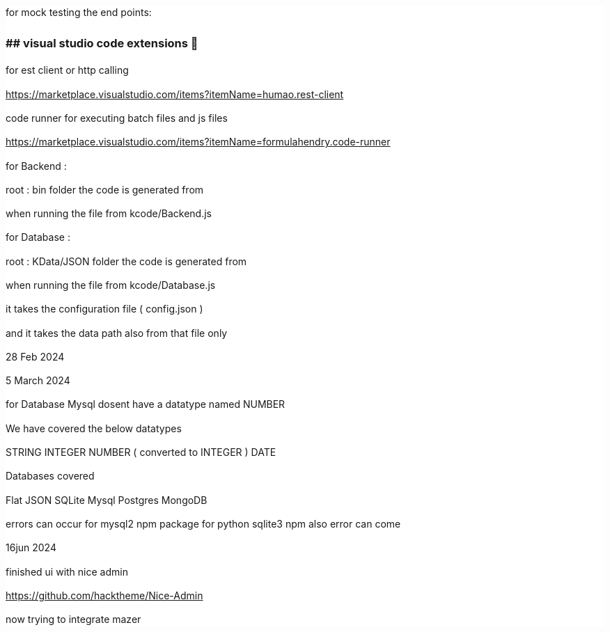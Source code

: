 
for mock testing the end points:

### <a name="vscodeextensions"></a>## **visual studio code extensions** 🚀

for est client or http calling

https://marketplace.visualstudio.com/items?itemName=humao.rest-client

code runner for executing batch files and js files

https://marketplace.visualstudio.com/items?itemName=formulahendry.code-runner


for Backend :

root : bin folder the code is generated from 

when running the file from kcode/Backend.js

for Database :

root : KData/JSON folder the code is generated from 

when running the file from kcode/Database.js

it takes the configuration file ( config.json )

and it takes the data path also from that file only

28 Feb 2024

5 March 2024 

for Database 
Mysql dosent have a datatype named NUMBER

We have covered the below datatypes

STRING
INTEGER
NUMBER ( converted to INTEGER )
DATE

Databases covered

Flat JSON
SQLite
Mysql
Postgres
MongoDB

errors can occur for mysql2 npm package for python
sqlite3 npm also error can come

16jun 2024 

finished ui with nice admin

https://github.com/hacktheme/Nice-Admin

now trying to integrate mazer
